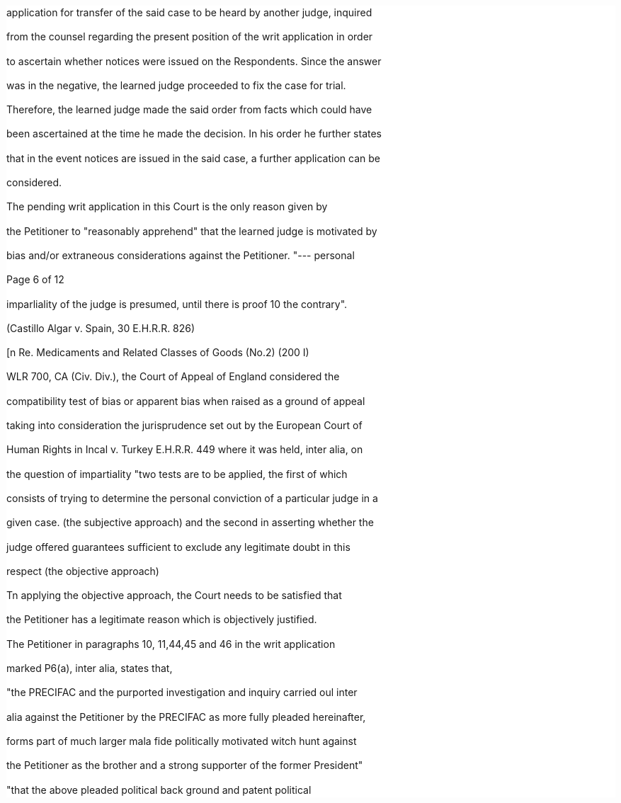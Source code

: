 application for transfer of the said case to be heard by another judge, inquired

from the counsel regarding the present position of the writ application in order

to ascertain whether notices were issued on the Respondents. Since the answer

was in the negative, the learned judge proceeded to fix the case for trial.

Therefore, the learned judge made the said order from facts which could have

been ascertained at the time he made the decision. In his order he further states

that in the event notices are issued in the said case, a further application can be

considered.

The pending writ application in this Court is the only reason given by

the Petitioner to "reasonably apprehend" that the learned judge is motivated by

bias and/or extraneous considerations against the Petitioner. "--- personal

Page 6 of 12

imparliality of the judge is presumed, until there is proof 10 the contrary".

(Castillo Algar v. Spain, 30 E.H.R.R. 826)

[n Re. Medicaments and Related Classes of Goods (No.2) (200 I)

WLR 700, CA (Civ. Div.), the Court of Appeal of England considered the

compatibility test of bias or apparent bias when raised as a ground of appeal

taking into consideration the jurisprudence set out by the European Court of

Human Rights in Incal v. Turkey E.H.R.R. 449 where it was held, inter alia, on

the question of impartiality "two tests are to be applied, the first of which

consists of trying to determine the personal conviction of a particular judge in a

given case. (the subjective approach) and the second in asserting whether the

judge offered guarantees sufficient to exclude any legitimate doubt in this

respect (the objective approach)

Tn applying the objective approach, the Court needs to be satisfied that

the Petitioner has a legitimate reason which is objectively justified.

The Petitioner in paragraphs 10, 11,44,45 and 46 in the writ application

marked P6(a), inter alia, states that,

"the PRECIFAC and the purported investigation and inquiry carried oul inter

alia against the Petitioner by the PRECIFAC as more fully pleaded hereinafter,

forms part of much larger mala fide politically motivated witch hunt against

the Petitioner as the brother and a strong supporter of the former President"

"that the above pleaded political back ground and patent political
